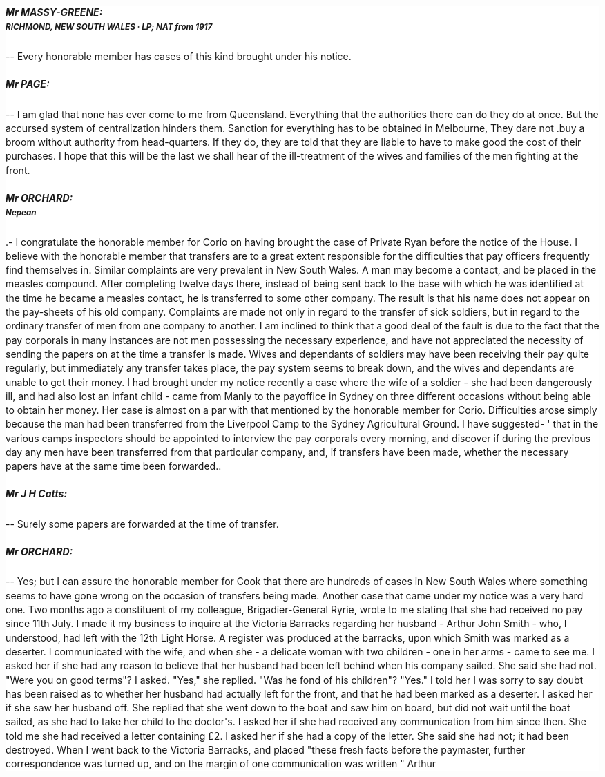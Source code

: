 ##### Mr MASSY-GREENE:<br><small class="text-muted">RICHMOND, NEW SOUTH WALES &middot; LP; NAT from 1917</small>

-- Every honorable member has cases of this kind brought under his notice. 

##### Mr PAGE:

-- I am glad that none has ever come to me from Queensland. Everything that the authorities there can do they do at once. But the accursed system of centralization hinders them. Sanction for everything has to be obtained in Melbourne, They dare not .buy a broom without authority from head-quarters. If they do, they are told that they are liable to have to make good the cost of their purchases. I hope that this will be the last we shall hear of the ill-treatment of the wives and families of the men fighting at the front. 

##### Mr ORCHARD:<br><small class="text-muted">Nepean</small>

.- I congratulate the honorable member for Corio on having brought the case of Private Ryan before the notice of the House. I believe with the honorable member that transfers are to a great extent responsible for the difficulties that pay officers frequently find themselves in. Similar complaints are very prevalent in New South Wales. A man may become a contact, and be placed in the measles compound. After completing twelve days there, instead of being sent back to the base with which he was identified at the time he became a measles contact, he is transferred to some other company. The result is that his name does not appear on the pay-sheets of his old company. Complaints are made not only in regard to the transfer of sick soldiers, but in regard to the ordinary transfer of men from one company to another. I am inclined to think that a good deal of the fault is due to the fact that the pay corporals in many instances are not men possessing the necessary experience, and have not appreciated the necessity of sending the papers on at the time a transfer is made. Wives and dependants of soldiers may have been receiving their pay quite regularly, but immediately any transfer takes place, the pay system seems to break down, and the wives and dependants are unable to get their money. I had brought under my notice recently a case where the wife of a soldier - she had been dangerously ill, and had also lost an infant child - came from Manly to the payoffice in Sydney on three different occasions without being able to obtain her money.  Her  case is almost on a par with that mentioned by the honorable member for Corio. Difficulties arose simply because the man had been transferred from the Liverpool Camp to the Sydney Agricultural Ground. I have suggested- ' that in the various camps inspectors should be appointed to interview the pay corporals every morning, and discover if during the previous day any men have been transferred from that particular company, and, if transfers have been made, whether the necessary papers have at the same time been forwarded.. 

##### Mr J H Catts:

-- Surely some papers are forwarded at the time of transfer. 

##### Mr ORCHARD:

-- Yes; but I can assure the honorable member for Cook that there are hundreds of cases in New South Wales where something seems to have gone wrong on the occasion of transfers being made. Another case that came under my notice was a very hard one. Two months ago a constituent of my colleague, Brigadier-General Ryrie, wrote to me stating that she had received no pay since 11th July. I made it my business to inquire at the Victoria Barracks regarding her husband - Arthur John Smith - who, I understood, had left with the 12th Light Horse. A register was produced at the barracks, upon which Smith was marked as a deserter. I communicated with the wife, and when she - a delicate woman with two children - one in her arms - came to see me. I asked her if she had any reason to believe that her husband had been left behind when his company sailed. She said she had not. "Were you on good terms"? I asked. "Yes," she replied. "Was he fond of his children"? "Yes." I told her I was sorry to say doubt has been raised as to whether her husband had actually left for the front, and that he had been marked as a deserter. I asked her if she saw her husband off. She replied that she went down to the boat and saw him on board, but did not wait until the boat sailed, as she had to take her child to the doctor's. I asked her if she had received any communication from him since then. She told me she had received a letter containing £2. I asked her if she had a copy of the letter. She said she had not; it had been destroyed. When I went back to the Victoria Barracks, and placed "these fresh facts before the paymaster, further correspondence was turned up, and on the margin of one communication was written " Arthur 
